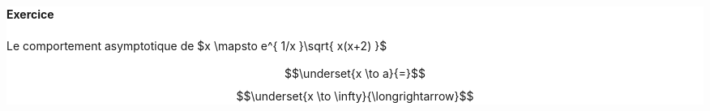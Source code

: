 #### Exercice
Le comportement asymptotique de $x \mapsto e^{ 1/x }\sqrt{ x(x+2) }$





$$\underset{x \to a}{=}$$
$$\underset{x \to \infty}{\longrightarrow}$$
